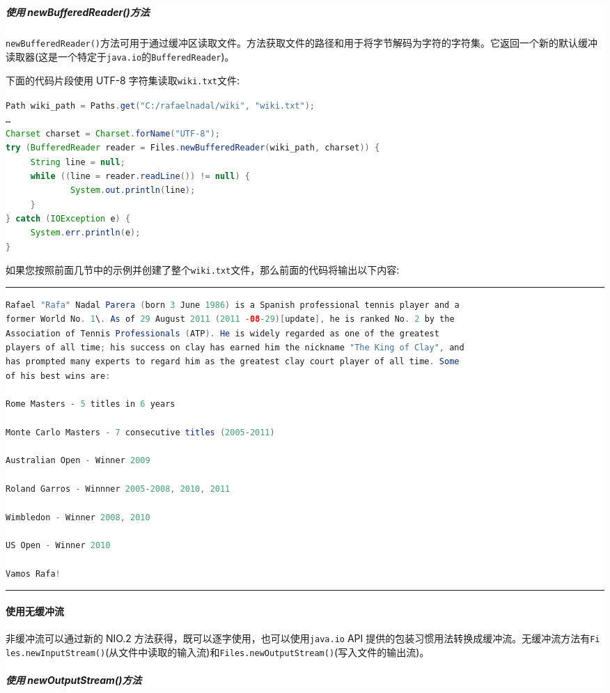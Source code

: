 ##### 使用 newBufferedReader()方法

`newBufferedReader()`方法可用于通过缓冲区读取文件。方法获取文件的路径和用于将字节解码为字符的字符集。它返回一个新的默认缓冲读取器(这是一个特定于`java.io`的`BufferedReader`)。

下面的代码片段使用 UTF-8 字符集读取`wiki.txt`文件:

```java
Path wiki_path = Paths.get("C:/rafaelnadal/wiki", "wiki.txt");
…
Charset charset = Charset.forName("UTF-8");
try (BufferedReader reader = Files.newBufferedReader(wiki_path, charset)) {
     String line = null;
     while ((line = reader.readLine()) != null) {
             System.out.println(line);
     }
} catch (IOException e) {
     System.err.println(e);
}
```

如果您按照前面几节中的示例并创建了整个`wiki.txt`文件，那么前面的代码将输出以下内容:

* * *

```java
Rafael "Rafa" Nadal Parera (born 3 June 1986) is a Spanish professional tennis player and a
former World No. 1\. As of 29 August 2011 (2011 -08-29)[update], he is ranked No. 2 by the
Association of Tennis Professionals (ATP). He is widely regarded as one of the greatest
players of all time; his success on clay has earned him the nickname "The King of Clay", and
has prompted many experts to regard him as the greatest clay court player of all time. Some
of his best wins are:

Rome Masters - 5 titles in 6 years

Monte Carlo Masters - 7 consecutive titles (2005-2011)

Australian Open - Winner 2009

Roland Garros - Winnner 2005-2008, 2010, 2011

Wimbledon - Winner 2008, 2010

US Open - Winner 2010

Vamos Rafa!
```

* * *

#### 使用无缓冲流

非缓冲流可以通过新的 NIO.2 方法获得，既可以逐字使用，也可以使用`java.io` API 提供的包装习惯用法转换成缓冲流。无缓冲流方法有`Files.newInputStream()`(从文件中读取的输入流)和`Files.newOutputStream()`(写入文件的输出流)。

##### 使用 newOutputStream()方法
